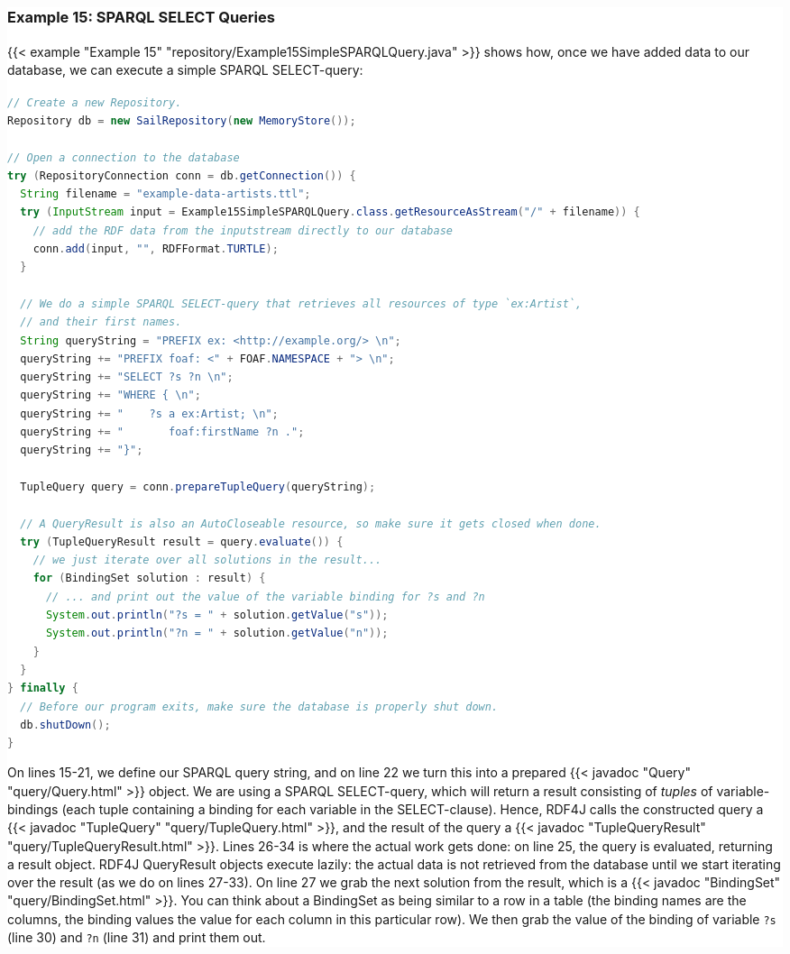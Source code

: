 ### Example 15: SPARQL SELECT Queries

{{< example "Example 15" "repository/Example15SimpleSPARQLQuery.java" >}} shows how, once we have added data to our database, we can execute a simple SPARQL SELECT-query:

```java {linenos=inline}
// Create a new Repository.
Repository db = new SailRepository(new MemoryStore());

// Open a connection to the database
try (RepositoryConnection conn = db.getConnection()) {
  String filename = "example-data-artists.ttl";
  try (InputStream input = Example15SimpleSPARQLQuery.class.getResourceAsStream("/" + filename)) {
    // add the RDF data from the inputstream directly to our database
    conn.add(input, "", RDFFormat.TURTLE);
  }

  // We do a simple SPARQL SELECT-query that retrieves all resources of type `ex:Artist`,
  // and their first names.
  String queryString = "PREFIX ex: <http://example.org/> \n";
  queryString += "PREFIX foaf: <" + FOAF.NAMESPACE + "> \n";
  queryString += "SELECT ?s ?n \n";
  queryString += "WHERE { \n";
  queryString += "    ?s a ex:Artist; \n";
  queryString += "       foaf:firstName ?n .";
  queryString += "}";

  TupleQuery query = conn.prepareTupleQuery(queryString);

  // A QueryResult is also an AutoCloseable resource, so make sure it gets closed when done.
  try (TupleQueryResult result = query.evaluate()) {
    // we just iterate over all solutions in the result...
    for (BindingSet solution : result) {
      // ... and print out the value of the variable binding for ?s and ?n
      System.out.println("?s = " + solution.getValue("s"));
      System.out.println("?n = " + solution.getValue("n"));
    }
  }
} finally {
  // Before our program exits, make sure the database is properly shut down.
  db.shutDown();
}
```

On lines 15-21, we define our SPARQL query string, and on line 22 we turn this into a prepared {{< javadoc "Query" "query/Query.html" >}} object. We are using a SPARQL SELECT-query, which will return a result consisting of _tuples_ of variable-bindings (each tuple containing a binding for each variable in the SELECT-clause). Hence, RDF4J calls the constructed query a {{< javadoc "TupleQuery" "query/TupleQuery.html" >}}, and the result of the query a {{< javadoc "TupleQueryResult" "query/TupleQueryResult.html" >}}. Lines 26-34 is where the actual work gets done: on line 25, the query is evaluated, returning a result object. RDF4J QueryResult objects execute lazily: the actual data is not retrieved from the database until we start iterating over the result (as we do on lines 27-33). On line 27 we grab the next solution from the result, which is a {{< javadoc "BindingSet" "query/BindingSet.html" >}}. You can think about a BindingSet as being similar to a row in a table (the binding names are the columns, the binding values the value for each column in this particular row). We then grab the value of the binding of variable `?s` (line 30) and `?n` (line 31) and print them out.
